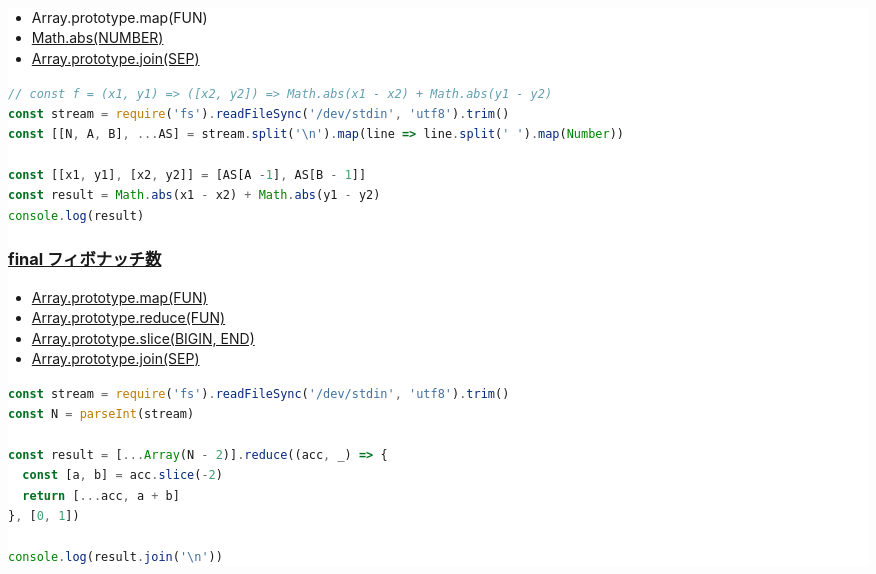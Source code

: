 - Array.prototype.map(FUN)
- [Math.abs(NUMBER)](https://developer.mozilla.org/ja/docs/Web/JavaScript/Reference/Global_Objects/Math/abs)
- [Array.prototype.join(SEP)](https://developer.mozilla.org/ja/docs/Web/JavaScript/Reference/Global_Objects/Array/join)

```js
// const f = (x1, y1) => ([x2, y2]) => Math.abs(x1 - x2) + Math.abs(y1 - y2)
const stream = require('fs').readFileSync('/dev/stdin', 'utf8').trim()
const [[N, A, B], ...AS] = stream.split('\n').map(line => line.split(' ').map(Number))

const [[x1, y1], [x2, y2]] = [AS[A -1], AS[B - 1]] 
const result = Math.abs(x1 - x2) + Math.abs(y1 - y2)
console.log(result)
```

### [final  フィボナッチ数](https://paiza.jp/works/mondai/array_primer/array_primer__fibo/edit?language_uid=javascript)

- [Array.prototype.map(FUN)](https://developer.mozilla.org/ja/docs/Web/JavaScript/Reference/Global_Objects/Array/map)
- [Array.prototype.reduce(FUN)](https://developer.mozilla.org/ja/docs/Web/JavaScript/Reference/Global_Objects/Array/reduce)
- [Array.prototype.slice(BIGIN, END)](https://developer.mozilla.org/ja/docs/Web/JavaScript/Reference/Global_Objects/Array/slice)
- [Array.prototype.join(SEP)](https://developer.mozilla.org/ja/docs/Web/JavaScript/Reference/Global_Objects/Array/join)


```js
const stream = require('fs').readFileSync('/dev/stdin', 'utf8').trim()
const N = parseInt(stream)

const result = [...Array(N - 2)].reduce((acc, _) => {
  const [a, b] = acc.slice(-2)
  return [...acc, a + b]
}, [0, 1])

console.log(result.join('\n'))
```